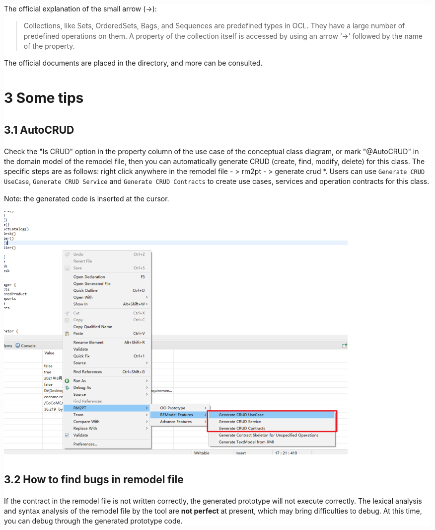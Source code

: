 The official explanation of the small arrow (->):

> Collections, like Sets, OrderedSets, Bags, and Sequences are predefined types in OCL. They have a large number of predefined operations on them. A property of the collection itself is accessed by using an arrow ‘->’ followed by the name of the property. 

The official documents are placed in the directory, and more can be consulted.

# 3 Some tips

## 3.1 AutoCRUD

Check the "Is CRUD" option in the property column of the use case of the conceptual class diagram, or mark "@AutoCRUD" in the domain model of the remodel file, then you can automatically generate CRUD (create, find, modify, delete) for this class. The specific steps are as follows: right click anywhere in the remodel file - > rm2pt - > generate crud \*. Users can use `Generate CRUD UseCase`, `Generate CRUD Service` and `Generate CRUD Contracts` to create use cases, services and operation contracts for this class.

Note: the generated code is inserted at the cursor.

![image-20210325214819395](cookbook.assets/image-20210325214819395.png)

## 3.2 How to find bugs in remodel file

If the contract in the remodel file is not written correctly, the generated prototype will not execute correctly. The lexical analysis and syntax analysis of the remodel file by the tool are **not perfect** at present, which may bring difficulties to debug. At this time, you can debug through the generated prototype code.
